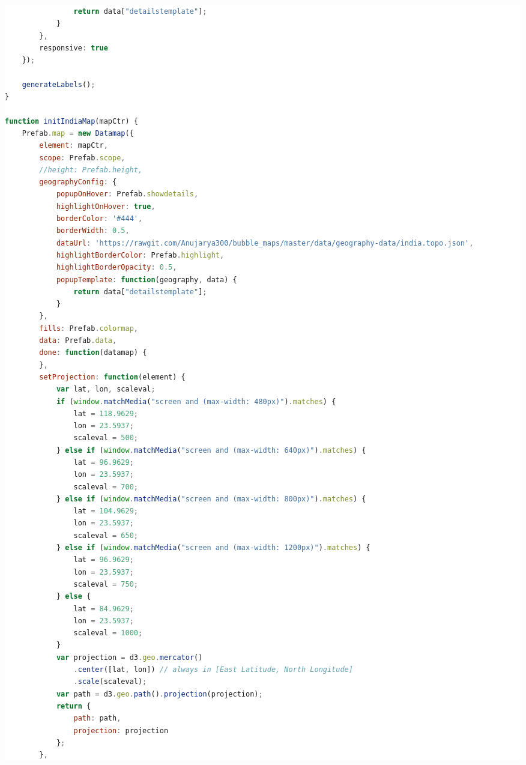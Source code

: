```js
                return data["detailstemplate"];
            }
        },
        responsive: true
    });

    generateLabels();
}

function initIndiaMap(mapCtr) {
    Prefab.map = new Datamap({
        element: mapCtr,
        scope: Prefab.scope,
        //height: Prefab.height,
        geographyConfig: {
            popupOnHover: Prefab.showdetails,
            highlightOnHover: true,
            borderColor: '#444',
            borderWidth: 0.5,
            dataUrl: 'https://rawgit.com/Anujarya300/bubble_maps/master/data/geography-data/india.topo.json',
            highlightBorderColor: Prefab.highlight,
            highlightBorderOpacity: 0.5,
            popupTemplate: function(geography, data) {
                return data["detailstemplate"];
            }
        },
        fills: Prefab.colormap,
        data: Prefab.data,
        done: function(datamap) {
        },
        setProjection: function(element) {
            var lat, lon, scaleval;
            if (window.matchMedia("screen and (max-width: 480px)").matches) {
                lat = 118.9629;
                lon = 23.5937;
                scaleval = 500;
            } else if (window.matchMedia("screen and (max-width: 640px)").matches) {
                lat = 96.9629;
                lon = 23.5937;
                scaleval = 700;
            } else if (window.matchMedia("screen and (max-width: 800px)").matches) {
                lat = 104.9629;
                lon = 23.5937;
                scaleval = 650;
            } else if (window.matchMedia("screen and (max-width: 1200px)").matches) {
                lat = 96.9629;
                lon = 23.5937;
                scaleval = 750;
            } else {
                lat = 84.9629;
                lon = 23.5937;
                scaleval = 1000;
            }
            var projection = d3.geo.mercator()
                .center([lat, lon]) // always in [East Latitude, North Longitude]
                .scale(scaleval);
            var path = d3.geo.path().projection(projection);
            return {
                path: path,
                projection: projection
            };
        },
```